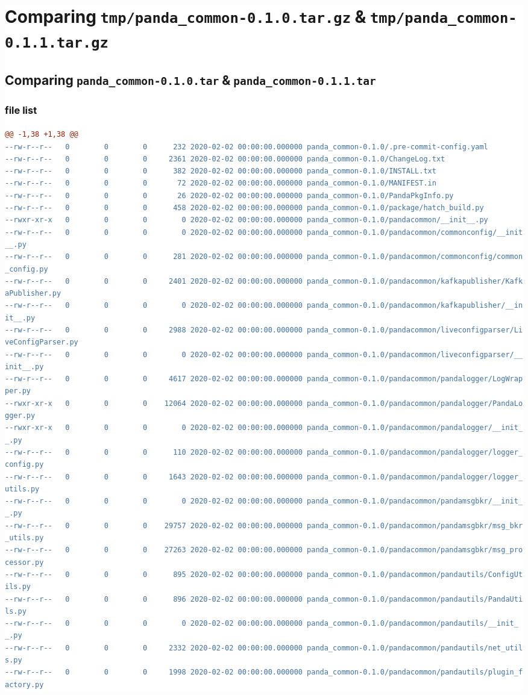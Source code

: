 # Comparing `tmp/panda_common-0.1.0.tar.gz` & `tmp/panda_common-0.1.1.tar.gz`

## Comparing `panda_common-0.1.0.tar` & `panda_common-0.1.1.tar`

### file list

```diff
@@ -1,38 +1,38 @@
--rw-r--r--   0        0        0      232 2020-02-02 00:00:00.000000 panda_common-0.1.0/.pre-commit-config.yaml
--rw-r--r--   0        0        0     2361 2020-02-02 00:00:00.000000 panda_common-0.1.0/ChangeLog.txt
--rw-r--r--   0        0        0      382 2020-02-02 00:00:00.000000 panda_common-0.1.0/INSTALL.txt
--rw-r--r--   0        0        0       72 2020-02-02 00:00:00.000000 panda_common-0.1.0/MANIFEST.in
--rw-r--r--   0        0        0       26 2020-02-02 00:00:00.000000 panda_common-0.1.0/PandaPkgInfo.py
--rw-r--r--   0        0        0      458 2020-02-02 00:00:00.000000 panda_common-0.1.0/package/hatch_build.py
--rwxr-xr-x   0        0        0        0 2020-02-02 00:00:00.000000 panda_common-0.1.0/pandacommon/__init__.py
--rw-r--r--   0        0        0        0 2020-02-02 00:00:00.000000 panda_common-0.1.0/pandacommon/commonconfig/__init__.py
--rw-r--r--   0        0        0      281 2020-02-02 00:00:00.000000 panda_common-0.1.0/pandacommon/commonconfig/common_config.py
--rw-r--r--   0        0        0     2401 2020-02-02 00:00:00.000000 panda_common-0.1.0/pandacommon/kafkapublisher/KafkaPublisher.py
--rw-r--r--   0        0        0        0 2020-02-02 00:00:00.000000 panda_common-0.1.0/pandacommon/kafkapublisher/__init__.py
--rw-r--r--   0        0        0     2988 2020-02-02 00:00:00.000000 panda_common-0.1.0/pandacommon/liveconfigparser/LiveConfigParser.py
--rw-r--r--   0        0        0        0 2020-02-02 00:00:00.000000 panda_common-0.1.0/pandacommon/liveconfigparser/__init__.py
--rw-r--r--   0        0        0     4617 2020-02-02 00:00:00.000000 panda_common-0.1.0/pandacommon/pandalogger/LogWrapper.py
--rwxr-xr-x   0        0        0    12064 2020-02-02 00:00:00.000000 panda_common-0.1.0/pandacommon/pandalogger/PandaLogger.py
--rwxr-xr-x   0        0        0        0 2020-02-02 00:00:00.000000 panda_common-0.1.0/pandacommon/pandalogger/__init__.py
--rw-r--r--   0        0        0      110 2020-02-02 00:00:00.000000 panda_common-0.1.0/pandacommon/pandalogger/logger_config.py
--rw-r--r--   0        0        0     1643 2020-02-02 00:00:00.000000 panda_common-0.1.0/pandacommon/pandalogger/logger_utils.py
--rw-r--r--   0        0        0        0 2020-02-02 00:00:00.000000 panda_common-0.1.0/pandacommon/pandamsgbkr/__init__.py
--rw-r--r--   0        0        0    29757 2020-02-02 00:00:00.000000 panda_common-0.1.0/pandacommon/pandamsgbkr/msg_bkr_utils.py
--rw-r--r--   0        0        0    27263 2020-02-02 00:00:00.000000 panda_common-0.1.0/pandacommon/pandamsgbkr/msg_processor.py
--rw-r--r--   0        0        0      895 2020-02-02 00:00:00.000000 panda_common-0.1.0/pandacommon/pandautils/ConfigUtils.py
--rw-r--r--   0        0        0      896 2020-02-02 00:00:00.000000 panda_common-0.1.0/pandacommon/pandautils/PandaUtils.py
--rw-r--r--   0        0        0        0 2020-02-02 00:00:00.000000 panda_common-0.1.0/pandacommon/pandautils/__init__.py
--rw-r--r--   0        0        0     2332 2020-02-02 00:00:00.000000 panda_common-0.1.0/pandacommon/pandautils/net_utils.py
--rw-r--r--   0        0        0     1998 2020-02-02 00:00:00.000000 panda_common-0.1.0/pandacommon/pandautils/plugin_factory.py
```